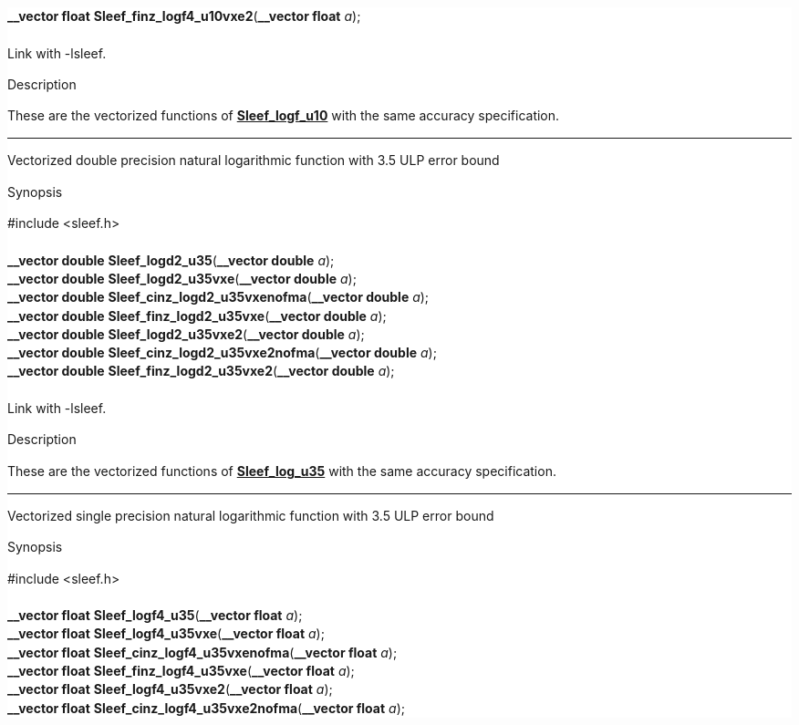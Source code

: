 <b class="type">__vector float</b> <b class="func">Sleef_finz_logf4_u10vxe2</b>(<b class="type">__vector float</b> <i class="var">a</i>);<br/>
<br/>
<span class="normal">Link with</span> -lsleef.
</p>

<p class="header">Description</p>

<p class="noindent">
These are the vectorized functions of <a href="../#Sleef_logf_u10"><b class="func">Sleef_logf_u10</b></a> with the same accuracy specification.
</p>

<hr/>
<p class="funcname">Vectorized double precision natural logarithmic function with 3.5 ULP error bound</p>

<p class="header">Synopsis</p>

<p class="synopsis">
#include &lt;sleef.h&gt;<br/>
<br/>
<b class="type">__vector double</b> <b class="func">Sleef_logd2_u35</b>(<b class="type">__vector double</b> <i class="var">a</i>);<br/>
<b class="type">__vector double</b> <b class="func">Sleef_logd2_u35vxe</b>(<b class="type">__vector double</b> <i class="var">a</i>);<br/>
<b class="type">__vector double</b> <b class="func">Sleef_cinz_logd2_u35vxenofma</b>(<b class="type">__vector double</b> <i class="var">a</i>);<br/>
<b class="type">__vector double</b> <b class="func">Sleef_finz_logd2_u35vxe</b>(<b class="type">__vector double</b> <i class="var">a</i>);<br/>
<b class="type">__vector double</b> <b class="func">Sleef_logd2_u35vxe2</b>(<b class="type">__vector double</b> <i class="var">a</i>);<br/>
<b class="type">__vector double</b> <b class="func">Sleef_cinz_logd2_u35vxe2nofma</b>(<b class="type">__vector double</b> <i class="var">a</i>);<br/>
<b class="type">__vector double</b> <b class="func">Sleef_finz_logd2_u35vxe2</b>(<b class="type">__vector double</b> <i class="var">a</i>);<br/>
<br/>
<span class="normal">Link with</span> -lsleef.
</p>

<p class="header">Description</p>

<p class="noindent">
These are the vectorized functions of <a href="../#Sleef_log_u35"><b class="func">Sleef_log_u35</b></a> with the same accuracy specification.
</p>

<hr/>
<p class="funcname">Vectorized single precision natural logarithmic function with 3.5 ULP error bound</p>

<p class="header">Synopsis</p>

<p class="synopsis">
#include &lt;sleef.h&gt;<br/>
<br/>
<b class="type">__vector float</b> <b class="func">Sleef_logf4_u35</b>(<b class="type">__vector float</b> <i class="var">a</i>);<br/>
<b class="type">__vector float</b> <b class="func">Sleef_logf4_u35vxe</b>(<b class="type">__vector float</b> <i class="var">a</i>);<br/>
<b class="type">__vector float</b> <b class="func">Sleef_cinz_logf4_u35vxenofma</b>(<b class="type">__vector float</b> <i class="var">a</i>);<br/>
<b class="type">__vector float</b> <b class="func">Sleef_finz_logf4_u35vxe</b>(<b class="type">__vector float</b> <i class="var">a</i>);<br/>
<b class="type">__vector float</b> <b class="func">Sleef_logf4_u35vxe2</b>(<b class="type">__vector float</b> <i class="var">a</i>);<br/>
<b class="type">__vector float</b> <b class="func">Sleef_cinz_logf4_u35vxe2nofma</b>(<b class="type">__vector float</b> <i class="var">a</i>);<br/>